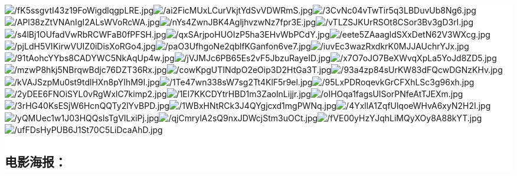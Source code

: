 <img src="https://image.tmdb.org/t/p/original/fK5ssgvtI43z19FoWigdlqgpLRE.jpg" alt="/fK5ssgvtI43z19FoWigdlqgpLRE.jpg" title="/fK5ssgvtI43z19FoWigdlqgpLRE.jpg"><img src="https://image.tmdb.org/t/p/original/ai2FicMUxLCurVkjtYdSvVDWRmS.jpg" alt="/ai2FicMUxLCurVkjtYdSvVDWRmS.jpg" title="/ai2FicMUxLCurVkjtYdSvVDWRmS.jpg"><img src="https://image.tmdb.org/t/p/original/3CvNc04vTwTir5q3LBDuvUb8Ng6.jpg" alt="/3CvNc04vTwTir5q3LBDuvUb8Ng6.jpg" title="/3CvNc04vTwTir5q3LBDuvUb8Ng6.jpg"><img src="https://image.tmdb.org/t/p/original/APl38zZtVNAnIgI2ALsWVoRcWA.jpg" alt="/APl38zZtVNAnIgI2ALsWVoRcWA.jpg" title="/APl38zZtVNAnIgI2ALsWVoRcWA.jpg"><img src="https://image.tmdb.org/t/p/original/nYs4ZwnJBK4AgljhvzwNz7fpr3E.jpg" alt="/nYs4ZwnJBK4AgljhvzwNz7fpr3E.jpg" title="/nYs4ZwnJBK4AgljhvzwNz7fpr3E.jpg"><img src="https://image.tmdb.org/t/p/original/vTLZSJKUrRSOt8CSor3Bv3gD3rI.jpg" alt="/vTLZSJKUrRSOt8CSor3Bv3gD3rI.jpg" title="/vTLZSJKUrRSOt8CSor3Bv3gD3rI.jpg"><img src="https://image.tmdb.org/t/p/original/s4lBj1OUfadVwRbRCWFaB0fPFSH.jpg" alt="/s4lBj1OUfadVwRbRCWFaB0fPFSH.jpg" title="/s4lBj1OUfadVwRbRCWFaB0fPFSH.jpg"><img src="https://image.tmdb.org/t/p/original/qxSArjpoHUOIzP5ha3EHvWbPCdY.jpg" alt="/qxSArjpoHUOIzP5ha3EHvWbPCdY.jpg" title="/qxSArjpoHUOIzP5ha3EHvWbPCdY.jpg"><img src="https://image.tmdb.org/t/p/original/eete5ZAaagldSXxDetN62V3WXcg.jpg" alt="/eete5ZAaagldSXxDetN62V3WXcg.jpg" title="/eete5ZAaagldSXxDetN62V3WXcg.jpg"><img src="https://image.tmdb.org/t/p/original/pjLdH5VIKirwVUIZ0iDisXoRGo4.jpg" alt="/pjLdH5VIKirwVUIZ0iDisXoRGo4.jpg" title="/pjLdH5VIKirwVUIZ0iDisXoRGo4.jpg"><img src="https://image.tmdb.org/t/p/original/paO3UfhgoNe2qblfKGanfon6ve7.jpg" alt="/paO3UfhgoNe2qblfKGanfon6ve7.jpg" title="/paO3UfhgoNe2qblfKGanfon6ve7.jpg"><img src="https://image.tmdb.org/t/p/original/iuvEc3wazRxdkrK0MJJAUchrYJx.jpg" alt="/iuvEc3wazRxdkrK0MJJAUchrYJx.jpg" title="/iuvEc3wazRxdkrK0MJJAUchrYJx.jpg"><img src="https://image.tmdb.org/t/p/original/91tAohcYYbs8CADYWC5NkAqUp4w.jpg" alt="/91tAohcYYbs8CADYWC5NkAqUp4w.jpg" title="/91tAohcYYbs8CADYWC5NkAqUp4w.jpg"><img src="https://image.tmdb.org/t/p/original/jVJMJc6PB65Es2vF5JbzuRayeID.jpg" alt="/jVJMJc6PB65Es2vF5JbzuRayeID.jpg" title="/jVJMJc6PB65Es2vF5JbzuRayeID.jpg"><img src="https://image.tmdb.org/t/p/original/x7O7oJO7BeXWvqXpLa5YoJd8ZD5.jpg" alt="/x7O7oJO7BeXWvqXpLa5YoJd8ZD5.jpg" title="/x7O7oJO7BeXWvqXpLa5YoJd8ZD5.jpg"><img src="https://image.tmdb.org/t/p/original/mzwP8hkj5NBrqwBdjc76DZT36Rx.jpg" alt="/mzwP8hkj5NBrqwBdjc76DZT36Rx.jpg" title="/mzwP8hkj5NBrqwBdjc76DZT36Rx.jpg"><img src="https://image.tmdb.org/t/p/original/cowKpgUTINdpO2eOip3D2HtGa3T.jpg" alt="/cowKpgUTINdpO2eOip3D2HtGa3T.jpg" title="/cowKpgUTINdpO2eOip3D2HtGa3T.jpg"><img src="https://image.tmdb.org/t/p/original/93a4zp84sUrKW83dFQcwDGNzKHv.jpg" alt="/93a4zp84sUrKW83dFQcwDGNzKHv.jpg" title="/93a4zp84sUrKW83dFQcwDGNzKHv.jpg"><img src="https://image.tmdb.org/t/p/original/kVAJSzpMu0st9tdlHXn8pYIhM9I.jpg" alt="/kVAJSzpMu0st9tdlHXn8pYIhM9I.jpg" title="/kVAJSzpMu0st9tdlHXn8pYIhM9I.jpg"><img src="https://image.tmdb.org/t/p/original/1Te47wn338sW7sg2Tt4KlF5r9el.jpg" alt="/1Te47wn338sW7sg2Tt4KlF5r9el.jpg" title="/1Te47wn338sW7sg2Tt4KlF5r9el.jpg"><img src="https://image.tmdb.org/t/p/original/95LxPDRoqevkGrCFXhLSc3g96xh.jpg" alt="/95LxPDRoqevkGrCFXhLSc3g96xh.jpg" title="/95LxPDRoqevkGrCFXhLSc3g96xh.jpg"><img src="https://image.tmdb.org/t/p/original/2yDEE6FNOiSYL0vRgWxlC7kimp2.jpg" alt="/2yDEE6FNOiSYL0vRgWxlC7kimp2.jpg" title="/2yDEE6FNOiSYL0vRgWxlC7kimp2.jpg"><img src="https://image.tmdb.org/t/p/original/1El7KKCDYtrHBD1m3ZaolnLijjr.jpg" alt="/1El7KKCDYtrHBD1m3ZaolnLijjr.jpg" title="/1El7KKCDYtrHBD1m3ZaolnLijjr.jpg"><img src="https://image.tmdb.org/t/p/original/oIHOqa1fagsUlSorPNfeAtTJEXm.jpg" alt="/oIHOqa1fagsUlSorPNfeAtTJEXm.jpg" title="/oIHOqa1fagsUlSorPNfeAtTJEXm.jpg"><img src="https://image.tmdb.org/t/p/original/3rHG40KsESjW6HcnQQTy2lYvBPD.jpg" alt="/3rHG40KsESjW6HcnQQTy2lYvBPD.jpg" title="/3rHG40KsESjW6HcnQQTy2lYvBPD.jpg"><img src="https://image.tmdb.org/t/p/original/1WBxHNtRCk3J4QYgjcxd1mgPWNq.jpg" alt="/1WBxHNtRCk3J4QYgjcxd1mgPWNq.jpg" title="/1WBxHNtRCk3J4QYgjcxd1mgPWNq.jpg"><img src="https://image.tmdb.org/t/p/original/4YxllA1ZqfUlqoeWHvA6xyN2H2I.jpg" alt="/4YxllA1ZqfUlqoeWHvA6xyN2H2I.jpg" title="/4YxllA1ZqfUlqoeWHvA6xyN2H2I.jpg"><img src="https://image.tmdb.org/t/p/original/yQMUec1w1J03HQQslsTgVILxiPj.jpg" alt="/yQMUec1w1J03HQQslsTgVILxiPj.jpg" title="/yQMUec1w1J03HQQslsTgVILxiPj.jpg"><img src="https://image.tmdb.org/t/p/original/qjCmrylA2sQ9nxJDWcjStm3uOCt.jpg" alt="/qjCmrylA2sQ9nxJDWcjStm3uOCt.jpg" title="/qjCmrylA2sQ9nxJDWcjStm3uOCt.jpg"><img src="https://image.tmdb.org/t/p/original/fVE00yHzYJqhLiMQyXOy8A88kYT.jpg" alt="/fVE00yHzYJqhLiMQyXOy8A88kYT.jpg" title="/fVE00yHzYJqhLiMQyXOy8A88kYT.jpg"><img src="https://image.tmdb.org/t/p/original/ufFDsHyPUB6J1St70C5LiDcaAhD.jpg" alt="/ufFDsHyPUB6J1St70C5LiDcaAhD.jpg" title="/ufFDsHyPUB6J1St70C5LiDcaAhD.jpg">

## **电影海报**：
